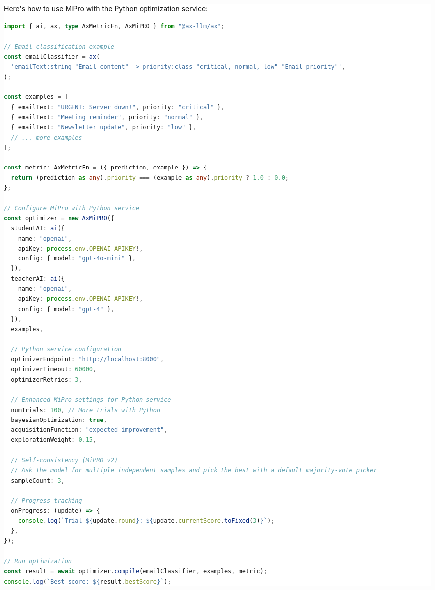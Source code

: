 Here's how to use MiPro with the Python optimization service:

```typescript
import { ai, ax, type AxMetricFn, AxMiPRO } from "@ax-llm/ax";

// Email classification example
const emailClassifier = ax(
  'emailText:string "Email content" -> priority:class "critical, normal, low" "Email priority"',
);

const examples = [
  { emailText: "URGENT: Server down!", priority: "critical" },
  { emailText: "Meeting reminder", priority: "normal" },
  { emailText: "Newsletter update", priority: "low" },
  // ... more examples
];

const metric: AxMetricFn = ({ prediction, example }) => {
  return (prediction as any).priority === (example as any).priority ? 1.0 : 0.0;
};

// Configure MiPro with Python service
const optimizer = new AxMiPRO({
  studentAI: ai({
    name: "openai",
    apiKey: process.env.OPENAI_APIKEY!,
    config: { model: "gpt-4o-mini" },
  }),
  teacherAI: ai({
    name: "openai",
    apiKey: process.env.OPENAI_APIKEY!,
    config: { model: "gpt-4" },
  }),
  examples,

  // Python service configuration
  optimizerEndpoint: "http://localhost:8000",
  optimizerTimeout: 60000,
  optimizerRetries: 3,

  // Enhanced MiPro settings for Python service
  numTrials: 100, // More trials with Python
  bayesianOptimization: true,
  acquisitionFunction: "expected_improvement",
  explorationWeight: 0.15,

  // Self-consistency (MiPRO v2)
  // Ask the model for multiple independent samples and pick the best with a default majority-vote picker
  sampleCount: 3,

  // Progress tracking
  onProgress: (update) => {
    console.log(`Trial ${update.round}: ${update.currentScore.toFixed(3)}`);
  },
});

// Run optimization
const result = await optimizer.compile(emailClassifier, examples, metric);
console.log(`Best score: ${result.bestScore}`);
```
